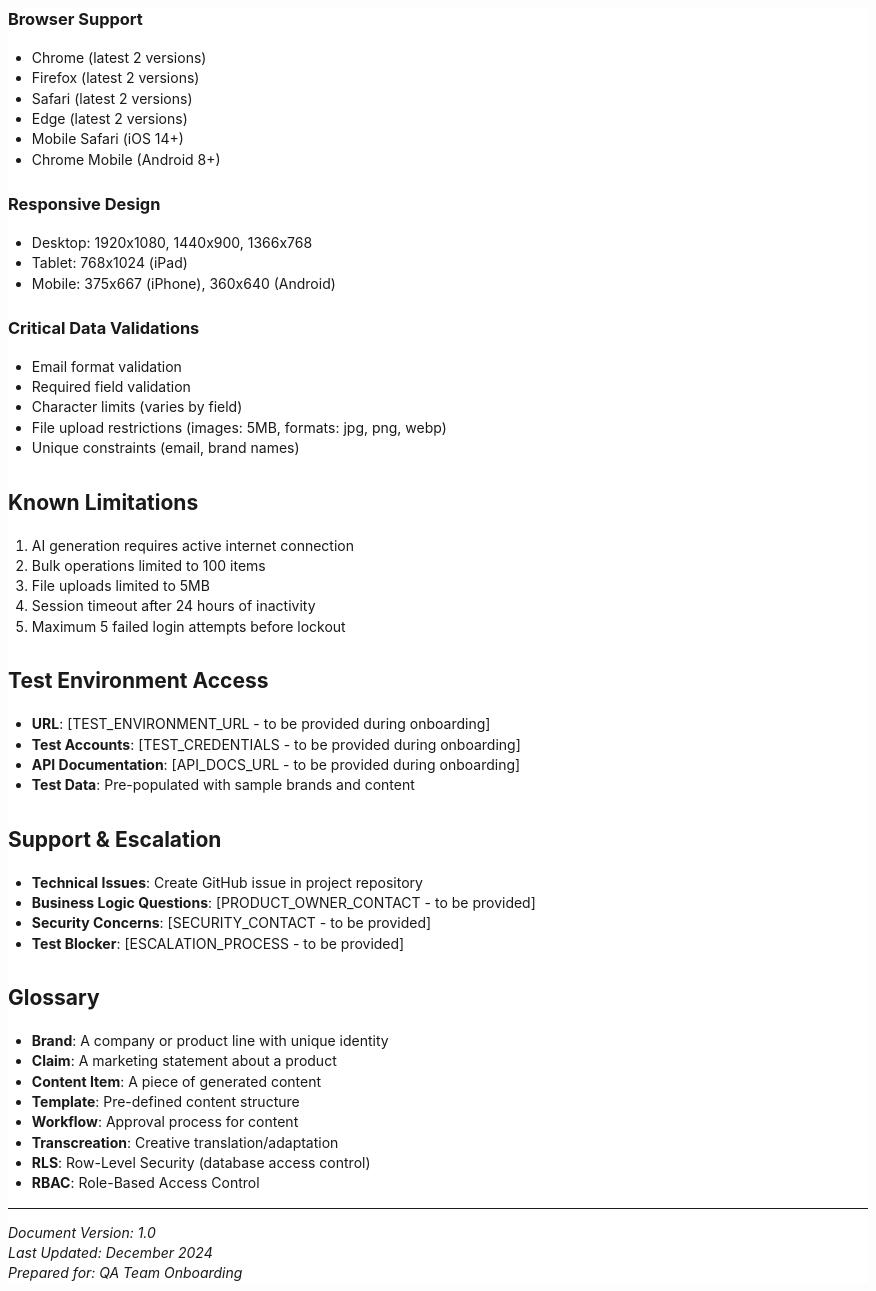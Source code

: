 ### Browser Support
- Chrome (latest 2 versions)
- Firefox (latest 2 versions)
- Safari (latest 2 versions)
- Edge (latest 2 versions)
- Mobile Safari (iOS 14+)
- Chrome Mobile (Android 8+)

### Responsive Design
- Desktop: 1920x1080, 1440x900, 1366x768
- Tablet: 768x1024 (iPad)
- Mobile: 375x667 (iPhone), 360x640 (Android)

### Critical Data Validations
- Email format validation
- Required field validation
- Character limits (varies by field)
- File upload restrictions (images: 5MB, formats: jpg, png, webp)
- Unique constraints (email, brand names)

## Known Limitations
1. AI generation requires active internet connection
2. Bulk operations limited to 100 items
3. File uploads limited to 5MB
4. Session timeout after 24 hours of inactivity
5. Maximum 5 failed login attempts before lockout

## Test Environment Access
- **URL**: [TEST_ENVIRONMENT_URL - to be provided during onboarding]
- **Test Accounts**: [TEST_CREDENTIALS - to be provided during onboarding]
- **API Documentation**: [API_DOCS_URL - to be provided during onboarding]
- **Test Data**: Pre-populated with sample brands and content

## Support & Escalation
- **Technical Issues**: Create GitHub issue in project repository
- **Business Logic Questions**: [PRODUCT_OWNER_CONTACT - to be provided]
- **Security Concerns**: [SECURITY_CONTACT - to be provided]
- **Test Blocker**: [ESCALATION_PROCESS - to be provided]

## Glossary
- **Brand**: A company or product line with unique identity
- **Claim**: A marketing statement about a product
- **Content Item**: A piece of generated content
- **Template**: Pre-defined content structure
- **Workflow**: Approval process for content
- **Transcreation**: Creative translation/adaptation
- **RLS**: Row-Level Security (database access control)
- **RBAC**: Role-Based Access Control

---

*Document Version: 1.0*  
*Last Updated: December 2024*  
*Prepared for: QA Team Onboarding*